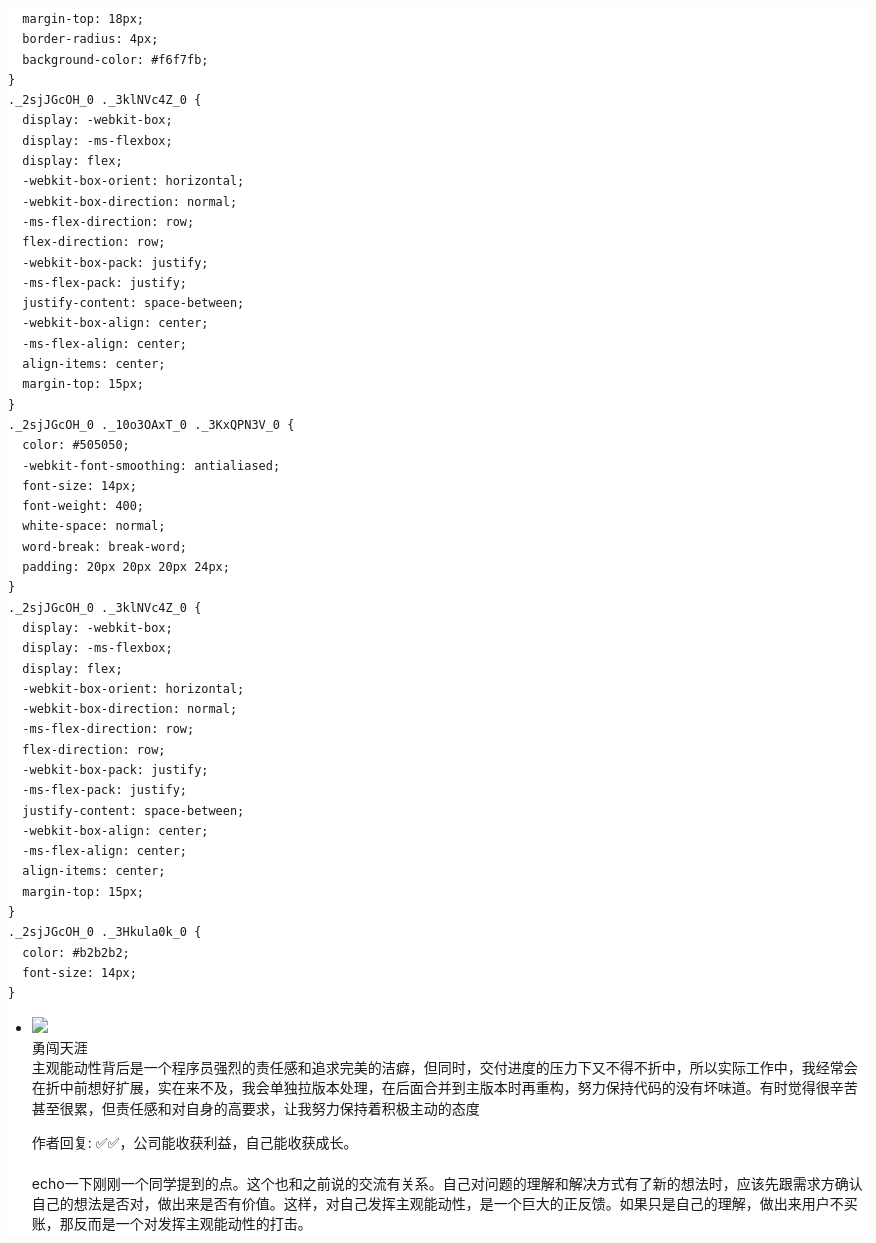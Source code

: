       margin-top: 18px;
      border-radius: 4px;
      background-color: #f6f7fb;
    }
    ._2sjJGcOH_0 ._3klNVc4Z_0 {
      display: -webkit-box;
      display: -ms-flexbox;
      display: flex;
      -webkit-box-orient: horizontal;
      -webkit-box-direction: normal;
      -ms-flex-direction: row;
      flex-direction: row;
      -webkit-box-pack: justify;
      -ms-flex-pack: justify;
      justify-content: space-between;
      -webkit-box-align: center;
      -ms-flex-align: center;
      align-items: center;
      margin-top: 15px;
    }
    ._2sjJGcOH_0 ._10o3OAxT_0 ._3KxQPN3V_0 {
      color: #505050;
      -webkit-font-smoothing: antialiased;
      font-size: 14px;
      font-weight: 400;
      white-space: normal;
      word-break: break-word;
      padding: 20px 20px 20px 24px;
    }
    ._2sjJGcOH_0 ._3klNVc4Z_0 {
      display: -webkit-box;
      display: -ms-flexbox;
      display: flex;
      -webkit-box-orient: horizontal;
      -webkit-box-direction: normal;
      -ms-flex-direction: row;
      flex-direction: row;
      -webkit-box-pack: justify;
      -ms-flex-pack: justify;
      justify-content: space-between;
      -webkit-box-align: center;
      -ms-flex-align: center;
      align-items: center;
      margin-top: 15px;
    }
    ._2sjJGcOH_0 ._3Hkula0k_0 {
      color: #b2b2b2;
      font-size: 14px;
    }
</style><ul><li>
<div class="_2sjJGcOH_0"><img src="https://static001.geekbang.org/account/avatar/00/16/d5/db/3f9499d1.jpg"
  class="_3FLYR4bF_0">
<div class="_36ChpWj4_0">
  <div class="_2zFoi7sd_0"><span>勇闯天涯</span>
  </div>
  <div class="_2_QraFYR_0">主观能动性背后是一个程序员强烈的责任感和追求完美的洁癖，但同时，交付进度的压力下又不得不折中，所以实际工作中，我经常会在折中前想好扩展，实在来不及，我会单独拉版本处理，在后面合并到主版本时再重构，努力保持代码的没有坏味道。有时觉得很辛苦甚至很累，但责任感和对自身的高要求，让我努力保持着积极主动的态度</div>
  <div class="_10o3OAxT_0">
    <p class="_3KxQPN3V_0">作者回复: ✅✅，公司能收获利益，自己能收获成长。<br><br>echo一下刚刚一个同学提到的点。这个也和之前说的交流有关系。自己对问题的理解和解决方式有了新的想法时，应该先跟需求方确认自己的想法是否对，做出来是否有价值。这样，对自己发挥主观能动性，是一个巨大的正反馈。如果只是自己的理解，做出来用户不买账，那反而是一个对发挥主观能动性的打击。</p>
  </div>
  <div class="_3klNVc4Z_0">
